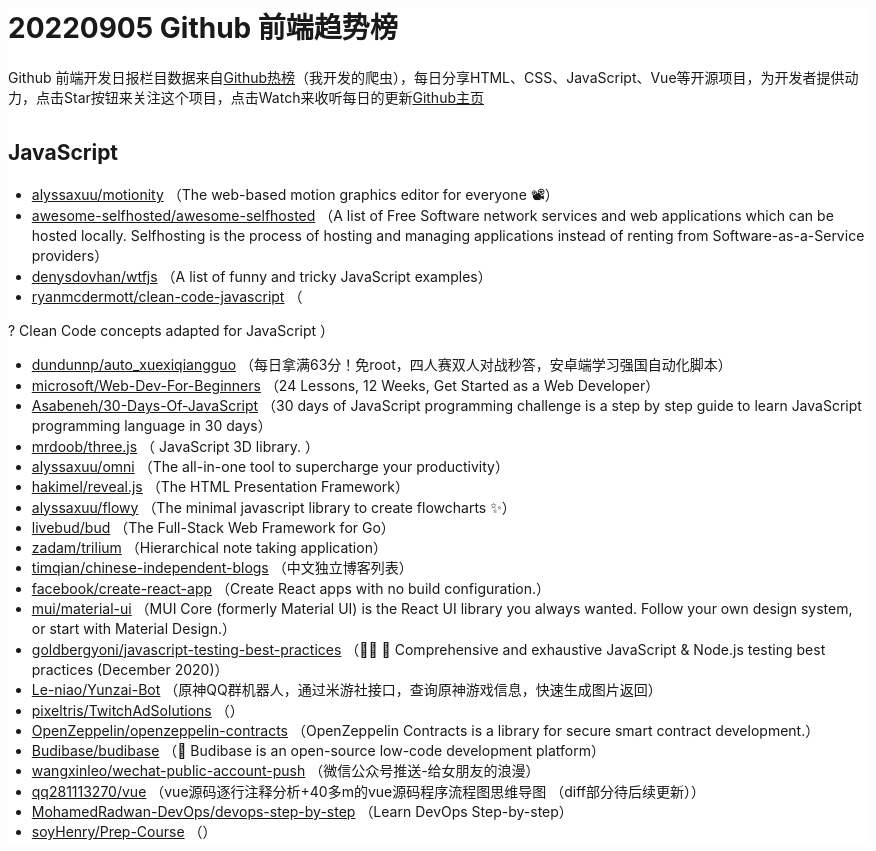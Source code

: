 # 20220905 Github 前端趋势榜

Github 前端开发日报栏目数据来自[Github热榜](http://news.caibaojian.com.cn/)（我开发的爬虫），每日分享HTML、CSS、JavaScript、Vue等开源项目，为开发者提供动力，点击Star按钮来关注这个项目，点击Watch来收听每日的更新[Github主页](https://github.com/kujian/githubTrending)
## JavaScript

* [alyssaxuu/motionity](https://github.com/alyssaxuu/motionity) （The web-based motion graphics editor for everyone &#x1f4fd;）
* [awesome-selfhosted/awesome-selfhosted](https://github.com/awesome-selfhosted/awesome-selfhosted) （A list of Free Software network services and web applications which can be hosted locally. Selfhosting is the process of hosting and managing applications instead of renting from Software-as-a-Service providers）
* [denysdovhan/wtfjs](https://github.com/denysdovhan/wtfjs) （A list of funny and tricky JavaScript examples）
* [ryanmcdermott/clean-code-javascript](https://github.com/ryanmcdermott/clean-code-javascript) （
        
? Clean Code concepts adapted for JavaScript
      ）
* [dundunnp/auto_xuexiqiangguo](https://github.com/dundunnp/auto_xuexiqiangguo) （每日拿满63分！免root，四人赛双人对战秒答，安卓端学习强国自动化脚本）
* [microsoft/Web-Dev-For-Beginners](https://github.com/microsoft/Web-Dev-For-Beginners) （24 Lessons, 12 Weeks, Get Started as a Web Developer）
* [Asabeneh/30-Days-Of-JavaScript](https://github.com/Asabeneh/30-Days-Of-JavaScript) （30 days of JavaScript programming challenge is a step by step guide to learn JavaScript programming language in 30 days）
* [mrdoob/three.js](https://github.com/mrdoob/three.js) （
        JavaScript 3D library.
      ）
* [alyssaxuu/omni](https://github.com/alyssaxuu/omni) （The all-in-one tool to supercharge your productivity）
* [hakimel/reveal.js](https://github.com/hakimel/reveal.js) （The HTML Presentation Framework）
* [alyssaxuu/flowy](https://github.com/alyssaxuu/flowy) （The minimal javascript library to create flowcharts &#x2728;）
* [livebud/bud](https://github.com/livebud/bud) （The Full-Stack Web Framework for Go）
* [zadam/trilium](https://github.com/zadam/trilium) （Hierarchical note taking application）
* [timqian/chinese-independent-blogs](https://github.com/timqian/chinese-independent-blogs) （中文独立博客列表）
* [facebook/create-react-app](https://github.com/facebook/create-react-app) （Create React apps with no build configuration.）
* [mui/material-ui](https://github.com/mui/material-ui) （MUI Core (formerly Material UI) is the React UI library you always wanted. Follow your own design system, or start with Material Design.）
* [goldbergyoni/javascript-testing-best-practices](https://github.com/goldbergyoni/javascript-testing-best-practices) （&#x1f4d7;&#x1f310; &#x1f6a2; Comprehensive and exhaustive JavaScript &amp; Node.js testing best practices (December 2020)）
* [Le-niao/Yunzai-Bot](https://github.com/Le-niao/Yunzai-Bot) （原神QQ群机器人，通过米游社接口，查询原神游戏信息，快速生成图片返回）
* [pixeltris/TwitchAdSolutions](https://github.com/pixeltris/TwitchAdSolutions) （）
* [OpenZeppelin/openzeppelin-contracts](https://github.com/OpenZeppelin/openzeppelin-contracts) （OpenZeppelin Contracts is a library for secure smart contract development.）
* [Budibase/budibase](https://github.com/Budibase/budibase) （&#x1f680; Budibase is an open-source low-code development platform）
* [wangxinleo/wechat-public-account-push](https://github.com/wangxinleo/wechat-public-account-push) （微信公众号推送-给女朋友的浪漫）
* [qq281113270/vue](https://github.com/qq281113270/vue) （vue源码逐行注释分析+40多m的vue源码程序流程图思维导图 （diff部分待后续更新））
* [MohamedRadwan-DevOps/devops-step-by-step](https://github.com/MohamedRadwan-DevOps/devops-step-by-step) （Learn DevOps Step-by-step）
* [soyHenry/Prep-Course](https://github.com/soyHenry/Prep-Course) （）
